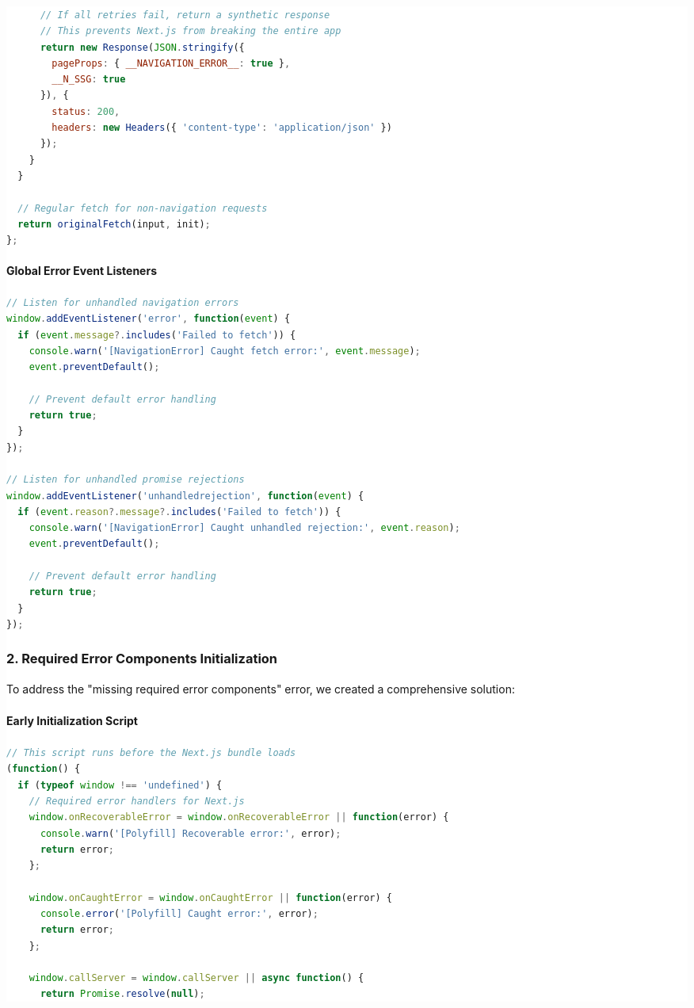 ```javascript
      // If all retries fail, return a synthetic response
      // This prevents Next.js from breaking the entire app
      return new Response(JSON.stringify({
        pageProps: { __NAVIGATION_ERROR__: true },
        __N_SSG: true
      }), {
        status: 200,
        headers: new Headers({ 'content-type': 'application/json' })
      });
    }
  }
  
  // Regular fetch for non-navigation requests
  return originalFetch(input, init);
};
```

#### Global Error Event Listeners
```javascript
// Listen for unhandled navigation errors
window.addEventListener('error', function(event) {
  if (event.message?.includes('Failed to fetch')) {
    console.warn('[NavigationError] Caught fetch error:', event.message);
    event.preventDefault();
    
    // Prevent default error handling
    return true;
  }
});

// Listen for unhandled promise rejections
window.addEventListener('unhandledrejection', function(event) {
  if (event.reason?.message?.includes('Failed to fetch')) {
    console.warn('[NavigationError] Caught unhandled rejection:', event.reason);
    event.preventDefault();
    
    // Prevent default error handling
    return true;
  }
});
```

### 2. Required Error Components Initialization

To address the "missing required error components" error, we created a comprehensive solution:

#### Early Initialization Script
```javascript
// This script runs before the Next.js bundle loads
(function() {
  if (typeof window !== 'undefined') {
    // Required error handlers for Next.js
    window.onRecoverableError = window.onRecoverableError || function(error) {
      console.warn('[Polyfill] Recoverable error:', error);
      return error;
    };
    
    window.onCaughtError = window.onCaughtError || function(error) {
      console.error('[Polyfill] Caught error:', error);
      return error;
    };
    
    window.callServer = window.callServer || async function() {
      return Promise.resolve(null);
```